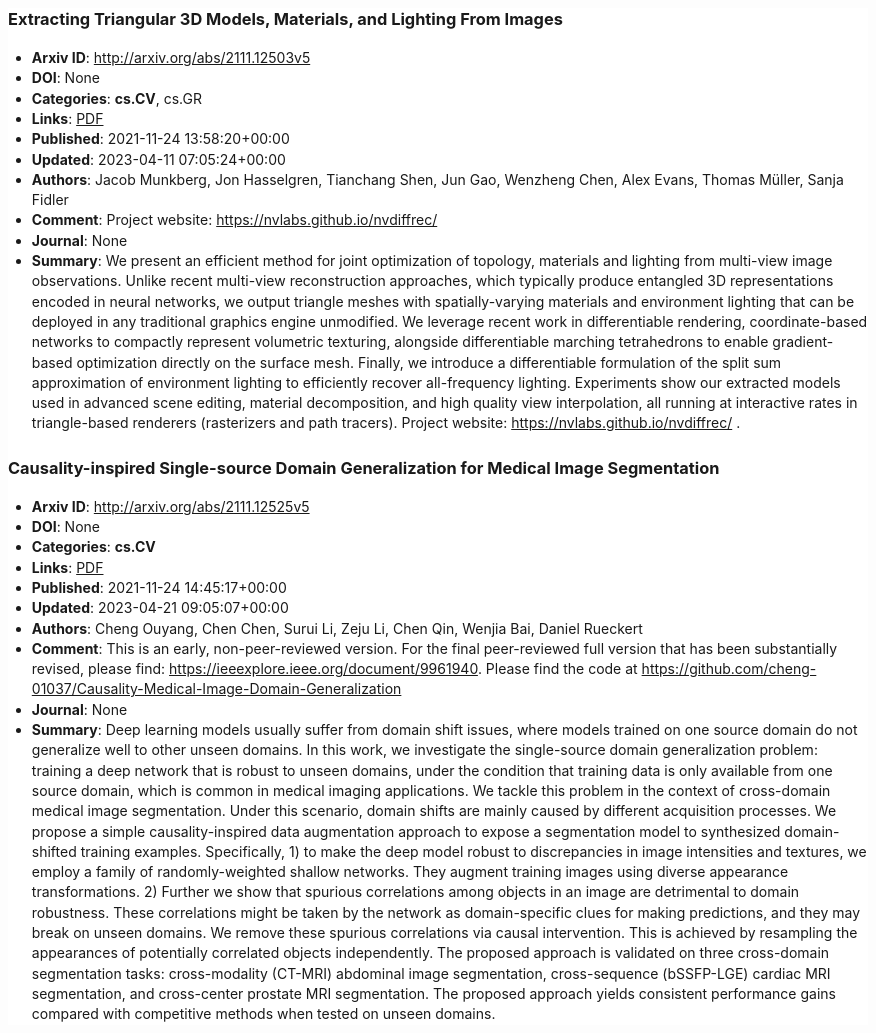 

### Extracting Triangular 3D Models, Materials, and Lighting From Images
- **Arxiv ID**: http://arxiv.org/abs/2111.12503v5
- **DOI**: None
- **Categories**: **cs.CV**, cs.GR
- **Links**: [PDF](http://arxiv.org/pdf/2111.12503v5)
- **Published**: 2021-11-24 13:58:20+00:00
- **Updated**: 2023-04-11 07:05:24+00:00
- **Authors**: Jacob Munkberg, Jon Hasselgren, Tianchang Shen, Jun Gao, Wenzheng Chen, Alex Evans, Thomas Müller, Sanja Fidler
- **Comment**: Project website: https://nvlabs.github.io/nvdiffrec/
- **Journal**: None
- **Summary**: We present an efficient method for joint optimization of topology, materials and lighting from multi-view image observations. Unlike recent multi-view reconstruction approaches, which typically produce entangled 3D representations encoded in neural networks, we output triangle meshes with spatially-varying materials and environment lighting that can be deployed in any traditional graphics engine unmodified. We leverage recent work in differentiable rendering, coordinate-based networks to compactly represent volumetric texturing, alongside differentiable marching tetrahedrons to enable gradient-based optimization directly on the surface mesh. Finally, we introduce a differentiable formulation of the split sum approximation of environment lighting to efficiently recover all-frequency lighting. Experiments show our extracted models used in advanced scene editing, material decomposition, and high quality view interpolation, all running at interactive rates in triangle-based renderers (rasterizers and path tracers). Project website: https://nvlabs.github.io/nvdiffrec/ .



### Causality-inspired Single-source Domain Generalization for Medical Image Segmentation
- **Arxiv ID**: http://arxiv.org/abs/2111.12525v5
- **DOI**: None
- **Categories**: **cs.CV**
- **Links**: [PDF](http://arxiv.org/pdf/2111.12525v5)
- **Published**: 2021-11-24 14:45:17+00:00
- **Updated**: 2023-04-21 09:05:07+00:00
- **Authors**: Cheng Ouyang, Chen Chen, Surui Li, Zeju Li, Chen Qin, Wenjia Bai, Daniel Rueckert
- **Comment**: This is an early, non-peer-reviewed version. For the final
  peer-reviewed full version that has been substantially revised, please find:
  https://ieeexplore.ieee.org/document/9961940. Please find the code at
  https://github.com/cheng-01037/Causality-Medical-Image-Domain-Generalization
- **Journal**: None
- **Summary**: Deep learning models usually suffer from domain shift issues, where models trained on one source domain do not generalize well to other unseen domains. In this work, we investigate the single-source domain generalization problem: training a deep network that is robust to unseen domains, under the condition that training data is only available from one source domain, which is common in medical imaging applications. We tackle this problem in the context of cross-domain medical image segmentation. Under this scenario, domain shifts are mainly caused by different acquisition processes. We propose a simple causality-inspired data augmentation approach to expose a segmentation model to synthesized domain-shifted training examples. Specifically, 1) to make the deep model robust to discrepancies in image intensities and textures, we employ a family of randomly-weighted shallow networks. They augment training images using diverse appearance transformations. 2) Further we show that spurious correlations among objects in an image are detrimental to domain robustness. These correlations might be taken by the network as domain-specific clues for making predictions, and they may break on unseen domains. We remove these spurious correlations via causal intervention. This is achieved by resampling the appearances of potentially correlated objects independently. The proposed approach is validated on three cross-domain segmentation tasks: cross-modality (CT-MRI) abdominal image segmentation, cross-sequence (bSSFP-LGE) cardiac MRI segmentation, and cross-center prostate MRI segmentation. The proposed approach yields consistent performance gains compared with competitive methods when tested on unseen domains.
